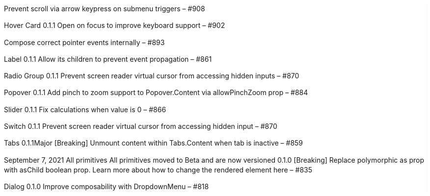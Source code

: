 
Prevent scroll via arrow keypress on submenu triggers – 
#908


Hover Card
0.1.1
Open on focus to improve keyboard support – 
#902


Compose correct pointer events internally – 
#893


Label
0.1.1
Allow its children to prevent event propagation – 
#861


Radio Group
0.1.1
Prevent screen reader virtual cursor from accessing hidden inputs – 
#870


Popover
0.1.1
Add pinch to zoom support to Popover.Content via allowPinchZoom prop – 
#884


Slider
0.1.1
Fix calculations when value is 0 – 
#866


Switch
0.1.1
Prevent screen reader virtual cursor from accessing hidden input – 
#870


Tabs
0.1.1Major
[Breaking] Unmount content within Tabs.Content when tab is inactive – 
#859


September 7, 2021
All primitives
All primitives moved to Beta and are now versioned 0.1.0
[Breaking] Replace polymorphic as prop with asChild boolean prop. Learn more about how to 
change the rendered element here
 – 
#835


Dialog
0.1.0
Improve composability with DropdownMenu – 
#818
